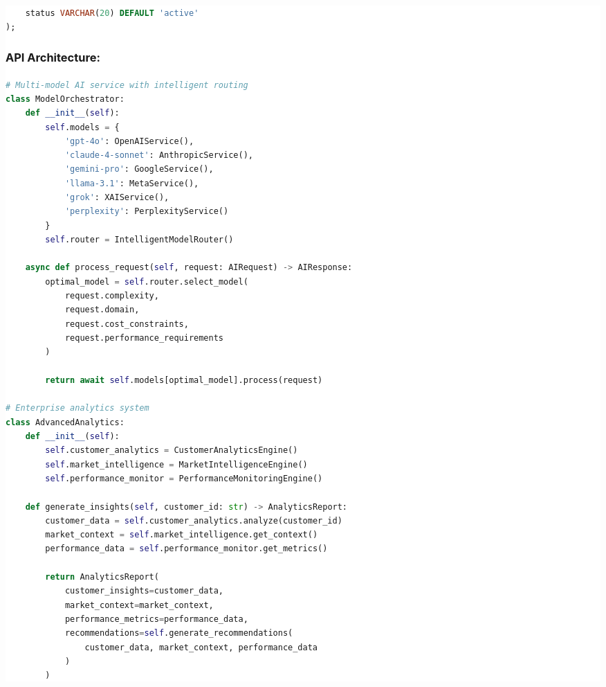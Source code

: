 ```sql
    status VARCHAR(20) DEFAULT 'active'
);
```

### API Architecture:
```python
# Multi-model AI service with intelligent routing
class ModelOrchestrator:
    def __init__(self):
        self.models = {
            'gpt-4o': OpenAIService(),
            'claude-4-sonnet': AnthropicService(),
            'gemini-pro': GoogleService(),
            'llama-3.1': MetaService(),
            'grok': XAIService(),
            'perplexity': PerplexityService()
        }
        self.router = IntelligentModelRouter()
    
    async def process_request(self, request: AIRequest) -> AIResponse:
        optimal_model = self.router.select_model(
            request.complexity,
            request.domain,
            request.cost_constraints,
            request.performance_requirements
        )
        
        return await self.models[optimal_model].process(request)

# Enterprise analytics system
class AdvancedAnalytics:
    def __init__(self):
        self.customer_analytics = CustomerAnalyticsEngine()
        self.market_intelligence = MarketIntelligenceEngine()
        self.performance_monitor = PerformanceMonitoringEngine()
    
    def generate_insights(self, customer_id: str) -> AnalyticsReport:
        customer_data = self.customer_analytics.analyze(customer_id)
        market_context = self.market_intelligence.get_context()
        performance_data = self.performance_monitor.get_metrics()
        
        return AnalyticsReport(
            customer_insights=customer_data,
            market_context=market_context,
            performance_metrics=performance_data,
            recommendations=self.generate_recommendations(
                customer_data, market_context, performance_data
            )
        )
```

